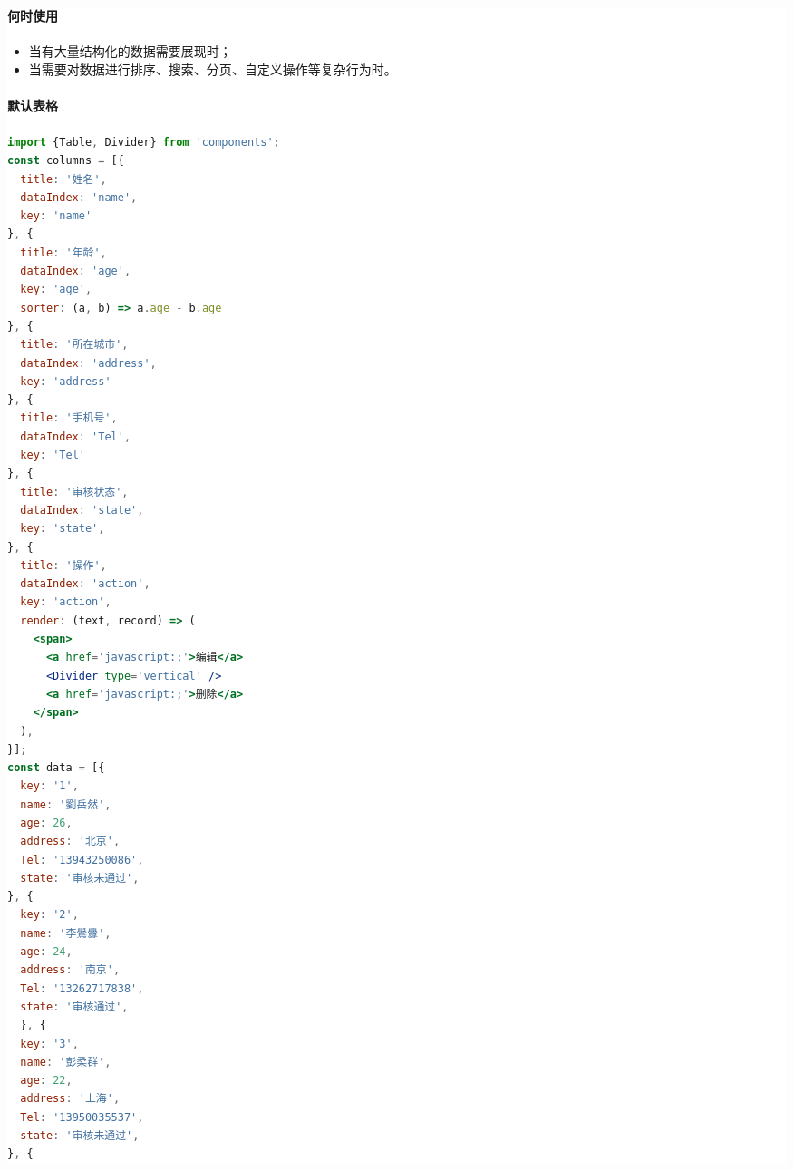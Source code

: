 
#### **何时使用**

- 当有大量结构化的数据需要展现时；
- 当需要对数据进行排序、搜索、分页、自定义操作等复杂行为时。

#### **默认表格**
```jsx
import {Table, Divider} from 'components';
const columns = [{
  title: '姓名',
  dataIndex: 'name',
  key: 'name'
}, {
  title: '年龄',
  dataIndex: 'age',
  key: 'age',
  sorter: (a, b) => a.age - b.age
}, {
  title: '所在城市',
  dataIndex: 'address',
  key: 'address'
}, {
  title: '手机号',
  dataIndex: 'Tel',
  key: 'Tel'
}, {
  title: '审核状态',
  dataIndex: 'state',
  key: 'state',
}, {
  title: '操作',
  dataIndex: 'action',
  key: 'action',
  render: (text, record) => (
    <span>
      <a href='javascript:;'>编辑</a>
      <Divider type='vertical' />
      <a href='javascript:;'>删除</a>
    </span>
  ),
}];
const data = [{
  key: '1',
  name: '劉岳然',
  age: 26,
  address: '北京',
  Tel: '13943250086',
  state: '审核未通过',
}, {
  key: '2',
  name: '李鷽釁',
  age: 24,
  address: '南京',
  Tel: '13262717838',
  state: '审核通过',
  }, {
  key: '3',
  name: '彭柔群',
  age: 22,
  address: '上海',
  Tel: '13950035537',
  state: '审核未通过',
}, {
```